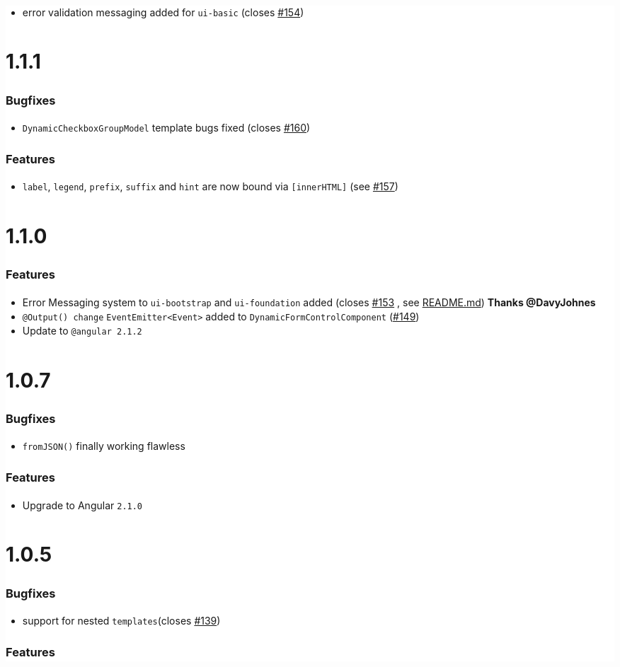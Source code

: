 * error validation messaging added for `ui-basic` (closes [#154](https://github.com/vinothsubramanian/ng2-dynamic-forms/issues/154))


# 1.1.1

### **Bugfixes**

* `DynamicCheckboxGroupModel` template bugs fixed (closes [#160](https://github.com/vinothsubramanian/ng2-dynamic-forms/issues/160))

### **Features**

* `label`, `legend`, `prefix`, `suffix` and `hint` are now bound via `[innerHTML]` (see [#157](https://github.com/vinothsubramanian/ng2-dynamic-forms/issues/157))


# 1.1.0

### **Features**

* Error Messaging system to `ui-bootstrap` and `ui-foundation` added (closes [#153](https://github.com/vinothsubramanian/ng2-dynamic-forms/issues/153)
, see [README.md](https://github.com/vinothsubramanian/ng2-dynamic-forms#validation-messaging)) **Thanks @DavyJohnes**
* `@Output() change` `EventEmitter<Event>` added to `DynamicFormControlComponent` ([#149](https://github.com/vinothsubramanian/ng2-dynamic-forms/issues/149))
* Update to `@angular 2.1.2`


# 1.0.7

### **Bugfixes**

* `fromJSON()` finally working flawless

### **Features**

* Upgrade to Angular `2.1.0`


# 1.0.5

### **Bugfixes**

* support for nested `templates`(closes [#139](https://github.com/vinothsubramanian/ng2-dynamic-forms/issues/139))

### **Features**
